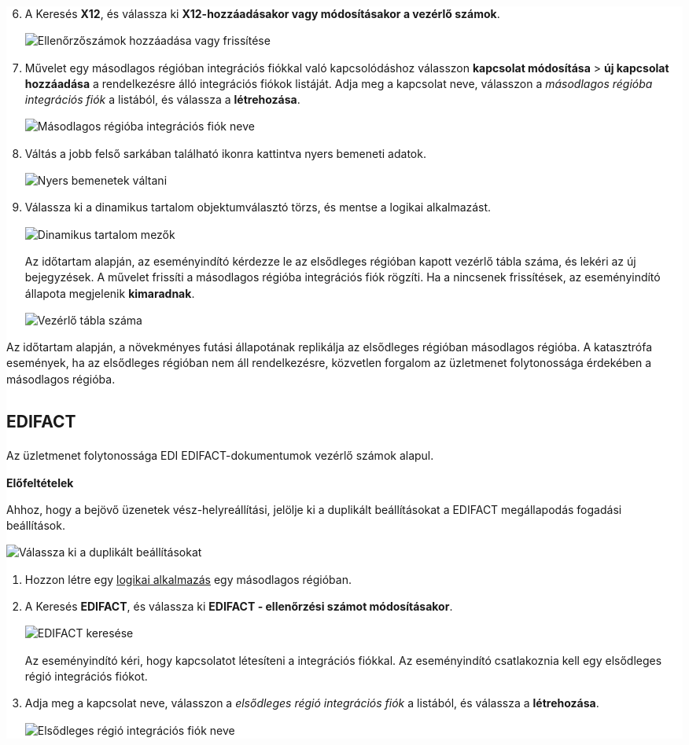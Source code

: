 6. A Keresés **X12**, és válassza ki **X12-hozzáadásakor vagy módosításakor a vezérlő számok**.   

   ![Ellenőrzőszámok hozzáadása vagy frissítése](./media/logic-apps-enterprise-integration-b2b-business-continuity/x12cn5.png)

7. Művelet egy másodlagos régióban integrációs fiókkal való kapcsolódáshoz válasszon **kapcsolat módosítása** > **új kapcsolat hozzáadása** a rendelkezésre álló integrációs fiókok listáját. Adja meg a kapcsolat neve, válasszon a *másodlagos régióba integrációs fiók* a listából, és válassza a **létrehozása**. 

   ![Másodlagos régióba integrációs fiók neve](./media/logic-apps-enterprise-integration-b2b-business-continuity/x12cn6.png)

8. Váltás a jobb felső sarkában található ikonra kattintva nyers bemeneti adatok.

   ![Nyers bemenetek váltani](./media/logic-apps-enterprise-integration-b2b-business-continuity/x12rawinputs.png)

9. Válassza ki a dinamikus tartalom objektumválasztó törzs, és mentse a logikai alkalmazást.

   ![Dinamikus tartalom mezők](./media/logic-apps-enterprise-integration-b2b-business-continuity/x12cn7.png)

   Az időtartam alapján, az eseményindító kérdezze le az elsődleges régióban kapott vezérlő tábla száma, és lekéri az új bejegyzések. 
   A művelet frissíti a másodlagos régióba integrációs fiók rögzíti. 
   Ha a nincsenek frissítések, az eseményindító állapota megjelenik **kimaradnak**.   

   ![Vezérlő tábla száma](./media/logic-apps-enterprise-integration-b2b-business-continuity/x12recevicedcn8.png)

Az időtartam alapján, a növekményes futási állapotának replikálja az elsődleges régióban másodlagos régióba. A katasztrófa események, ha az elsődleges régióban nem áll rendelkezésre, közvetlen forgalom az üzletmenet folytonossága érdekében a másodlagos régióba. 

## <a name="edifact"></a>EDIFACT 

Az üzletmenet folytonossága EDI EDIFACT-dokumentumok vezérlő számok alapul.

**Előfeltételek**

Ahhoz, hogy a bejövő üzenetek vész-helyreállítási, jelölje ki a duplikált beállításokat a EDIFACT megállapodás fogadási beállítások.

![Válassza ki a duplikált beállításokat](./media/logic-apps-enterprise-integration-b2b-business-continuity/edifactdupcheck.png)  

1. Hozzon létre egy [logikai alkalmazás](../logic-apps/quickstart-create-first-logic-app-workflow.md) egy másodlagos régióban.    

2. A Keresés **EDIFACT**, és válassza ki **EDIFACT - ellenőrzési számot módosításakor**.

   ![EDIFACT keresése](./media/logic-apps-enterprise-integration-b2b-business-continuity/edifactcn1.png)

   Az eseményindító kéri, hogy kapcsolatot létesíteni a integrációs fiókkal. 
   Az eseményindító csatlakoznia kell egy elsődleges régió integrációs fiókot. 

3. Adja meg a kapcsolat neve, válasszon a *elsődleges régió integrációs fiók* a listából, és válassza a **létrehozása**.    

   ![Elsődleges régió integrációs fiók neve](./media/logic-apps-enterprise-integration-b2b-business-continuity/X12CN2.png)
